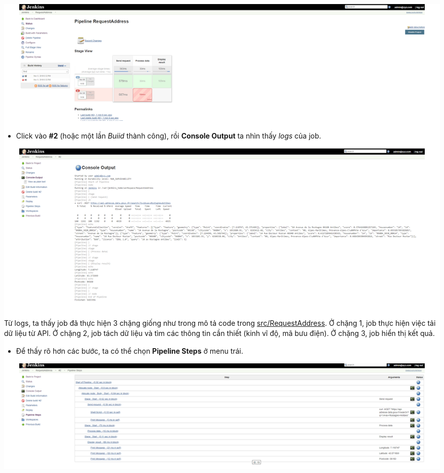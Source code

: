 <center>
    <img src="assets/img/F301_4_13.png" width=800>
</center>

- Click vào **#2** (hoặc một lần *Buiid* thành công), rồi **Console Output** ta nhìn thấy *logs* của job.

<center>
    <img src="assets/img/F301_4_14.png" width=800>
</center>

 Từ logs, ta thấy job đã thực hiện 3 chặng giống như trong mô tả code trong [src/RequestAddress](src/RequestAddress). Ở chặng 1, job thực hiện việc tải dữ liệu từ API. Ở chặng 2, job tách dữ liệu và tìm các thông tin cần thiết (kinh vĩ độ, mã bưu điện). Ở chặng 3, job hiển thị kết quả.

- Để thấy rõ hơn các bước, ta có thể chọn **Pipeline Steps** ở menu trái.

<center>
    <img src="assets/img/F301_4_15.png" width=800>
</center>
